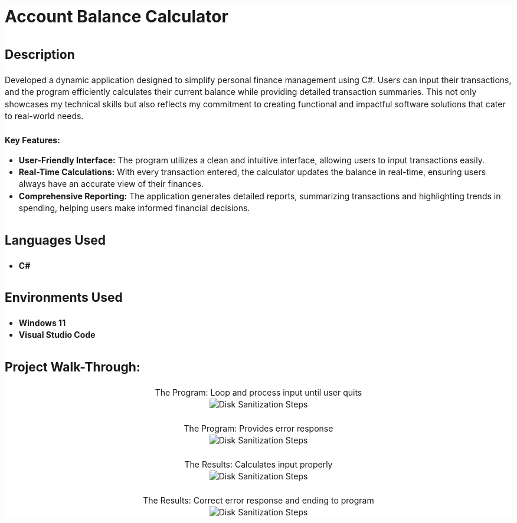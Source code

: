 <h1>Account Balance Calculator</h1>

<h2>Description</h2>
Developed a dynamic application designed to simplify personal finance management using C#. Users can input their transactions, and the program efficiently calculates their current balance while providing detailed transaction summaries. This not only showcases my technical skills but also reflects my commitment to creating functional and impactful software solutions that cater to real-world needs.
<br></br>
<b>Key Features:</b>

- <b>User-Friendly Interface:</b> The program utilizes a clean and intuitive interface, allowing users to input transactions easily.
- <b>Real-Time Calculations:</b> With every transaction entered, the calculator updates the balance in real-time, ensuring users always have an accurate view of their finances.
- <b>Comprehensive Reporting:</b> The application generates detailed reports, summarizing transactions and highlighting trends in spending, helping users make informed financial decisions.

<h2>Languages Used</h2>

- <b>C#</b>

<h2>Environments Used</h2>

- <b>Windows 11</b>
- <b>Visual Studio Code</b>

<h2>Project Walk-Through:</h2>

<p align="center">
The Program: Loop and process input until user quits<br/>
<img src="https://i.imgur.com/95GC2ki.png" height="80%" width="80%" alt="Disk Sanitization Steps"/>
<br />
<br />
The Program: Provides error response<br/>
<img src="https://i.imgur.com/zM0oy1f.png" height="80%" width="80%" alt="Disk Sanitization Steps"/>
<br />
<br />
The Results: Calculates input properly<br/>
<img src="https://i.imgur.com/hpVi2Gr.png" height="80%" width="80%" alt="Disk Sanitization Steps"/>
<br />
<br />
The Results: Correct error response and ending to program<br/>
<img src="https://i.imgur.com/i1xgXUM.png" height="80%" width="80%" alt="Disk Sanitization Steps"/>
<br />

</p>

<!--
 ```diff
- text in red
+ text in green
! text in orange
# text in gray
@@ text in purple (and bold)@@
```
--!>
